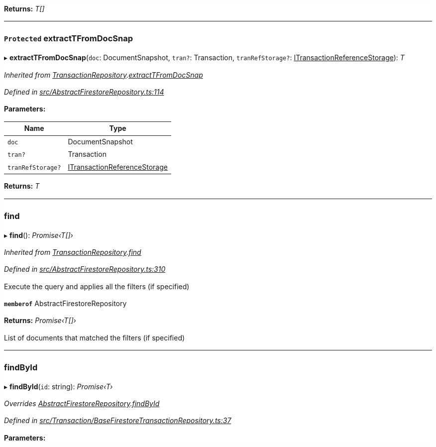 **Returns:** *T[]*

___

### `Protected` extractTFromDocSnap

▸ **extractTFromDocSnap**(`doc`: DocumentSnapshot, `tran?`: Transaction, `tranRefStorage?`: [ITransactionReferenceStorage](../globals.md#itransactionreferencestorage)): *T*

*Inherited from [TransactionRepository](transactionrepository.md).[extractTFromDocSnap](transactionrepository.md#protected-extracttfromdocsnap)*

*Defined in [src/AbstractFirestoreRepository.ts:114](https://github.com/wovalle/fireorm/blob/ad1a9c5/src/AbstractFirestoreRepository.ts#L114)*

**Parameters:**

Name | Type |
------ | ------ |
`doc` | DocumentSnapshot |
`tran?` | Transaction |
`tranRefStorage?` | [ITransactionReferenceStorage](../globals.md#itransactionreferencestorage) |

**Returns:** *T*

___

###  find

▸ **find**(): *Promise‹T[]›*

*Inherited from [TransactionRepository](transactionrepository.md).[find](transactionrepository.md#find)*

*Defined in [src/AbstractFirestoreRepository.ts:310](https://github.com/wovalle/fireorm/blob/ad1a9c5/src/AbstractFirestoreRepository.ts#L310)*

Execute the query and applies all the filters (if specified)

**`memberof`** AbstractFirestoreRepository

**Returns:** *Promise‹T[]›*

List of documents that matched the filters
(if specified)

___

###  findById

▸ **findById**(`id`: string): *Promise‹T›*

*Overrides [AbstractFirestoreRepository](abstractfirestorerepository.md).[findById](abstractfirestorerepository.md#abstract-findbyid)*

*Defined in [src/Transaction/BaseFirestoreTransactionRepository.ts:37](https://github.com/wovalle/fireorm/blob/ad1a9c5/src/Transaction/BaseFirestoreTransactionRepository.ts#L37)*

**Parameters:**

